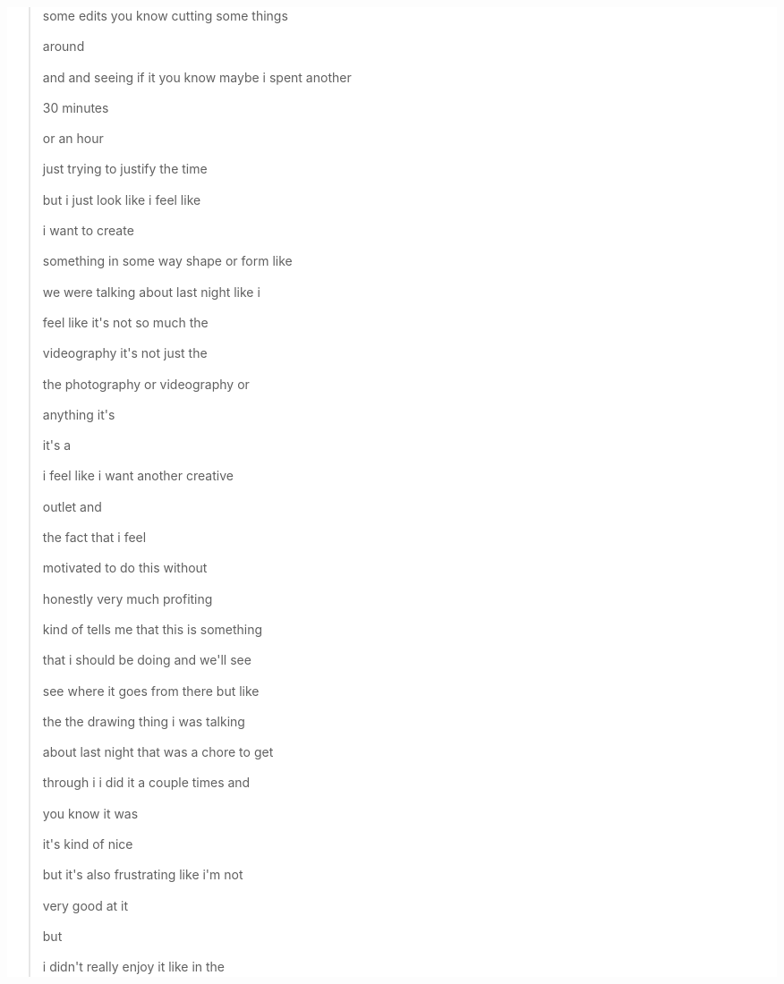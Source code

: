 > some edits you know cutting some things
>
> around
>
> and and seeing if it 
you know maybe i spent another
>
> 30 minutes
>
> or an hour
>
> just trying to justify the time
>
> but i just look like i feel like
>
> i want to create
>
> something in some way shape or form like
>
> we were talking about last night like i
>
> feel like it&#39;s not so much the
>
> videography it&#39;s not just the
>
> the photography or videography or
>
> anything it&#39;s
>
> it&#39;s a
>
> i feel like i want another creative
>
> outlet and
>
> the fact that i feel
>
> motivated to do this without
>
> honestly very much profiting
>
> kind of tells me that this is something
>
> that i should be doing and we&#39;ll see
>
> see where it goes from there but like
>
> the the drawing thing i was talking
>
> about last night that was a chore to get
>
> through i i did it a couple times and
>
> you know it was
>
> it&#39;s kind of nice
>
> but it&#39;s also frustrating like i&#39;m not
>
> very good at it
>
> but
>
> i didn&#39;t really enjoy it like in the